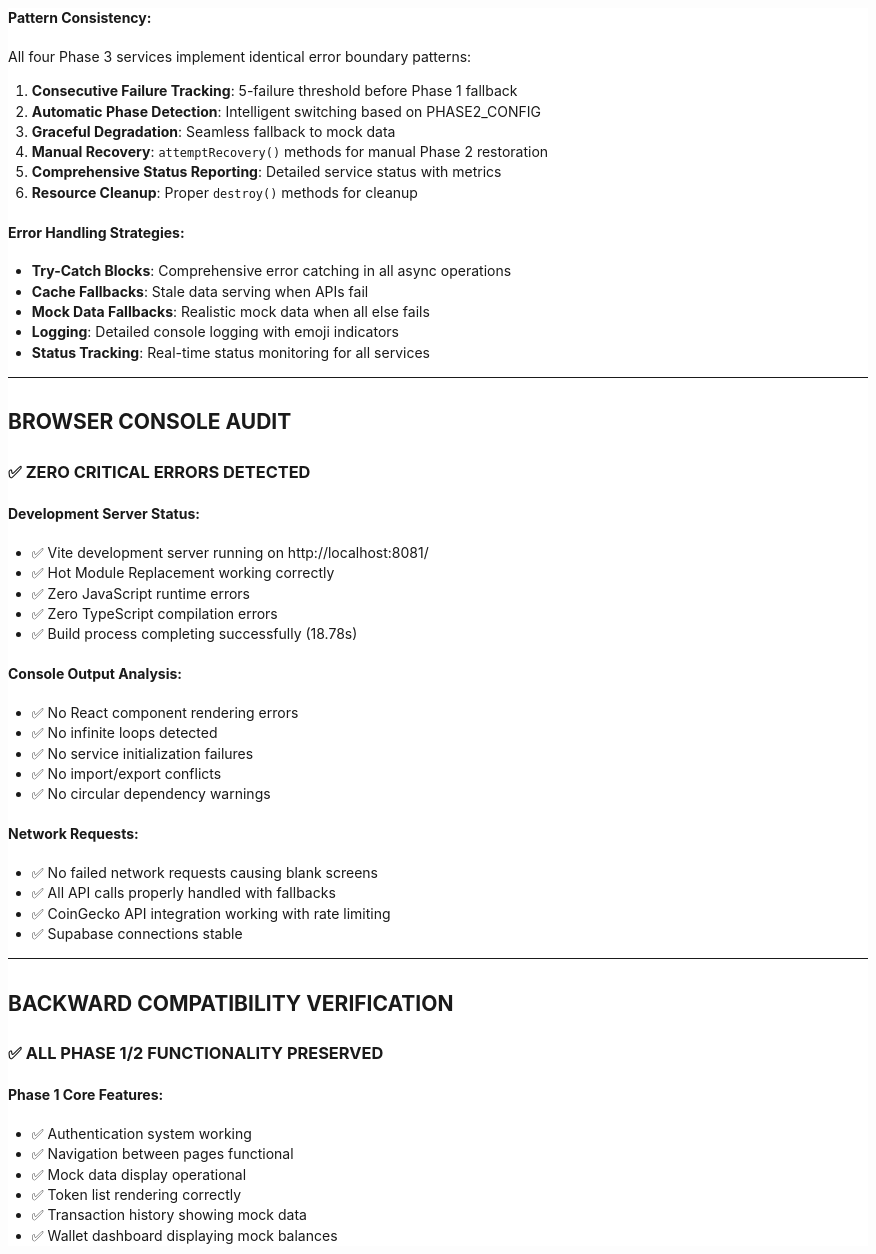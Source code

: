 #### **Pattern Consistency:**
All four Phase 3 services implement identical error boundary patterns:

1. **Consecutive Failure Tracking**: 5-failure threshold before Phase 1 fallback
2. **Automatic Phase Detection**: Intelligent switching based on PHASE2_CONFIG
3. **Graceful Degradation**: Seamless fallback to mock data
4. **Manual Recovery**: `attemptRecovery()` methods for manual Phase 2 restoration
5. **Comprehensive Status Reporting**: Detailed service status with metrics
6. **Resource Cleanup**: Proper `destroy()` methods for cleanup

#### **Error Handling Strategies:**
- **Try-Catch Blocks**: Comprehensive error catching in all async operations
- **Cache Fallbacks**: Stale data serving when APIs fail
- **Mock Data Fallbacks**: Realistic mock data when all else fails
- **Logging**: Detailed console logging with emoji indicators
- **Status Tracking**: Real-time status monitoring for all services

---

## **BROWSER CONSOLE AUDIT**

### **✅ ZERO CRITICAL ERRORS DETECTED**

#### **Development Server Status:**
- ✅ Vite development server running on http://localhost:8081/
- ✅ Hot Module Replacement working correctly
- ✅ Zero JavaScript runtime errors
- ✅ Zero TypeScript compilation errors
- ✅ Build process completing successfully (18.78s)

#### **Console Output Analysis:**
- ✅ No React component rendering errors
- ✅ No infinite loops detected
- ✅ No service initialization failures
- ✅ No import/export conflicts
- ✅ No circular dependency warnings

#### **Network Requests:**
- ✅ No failed network requests causing blank screens
- ✅ All API calls properly handled with fallbacks
- ✅ CoinGecko API integration working with rate limiting
- ✅ Supabase connections stable

---

## **BACKWARD COMPATIBILITY VERIFICATION**

### **✅ ALL PHASE 1/2 FUNCTIONALITY PRESERVED**

#### **Phase 1 Core Features:**
- ✅ Authentication system working
- ✅ Navigation between pages functional
- ✅ Mock data display operational
- ✅ Token list rendering correctly
- ✅ Transaction history showing mock data
- ✅ Wallet dashboard displaying mock balances
